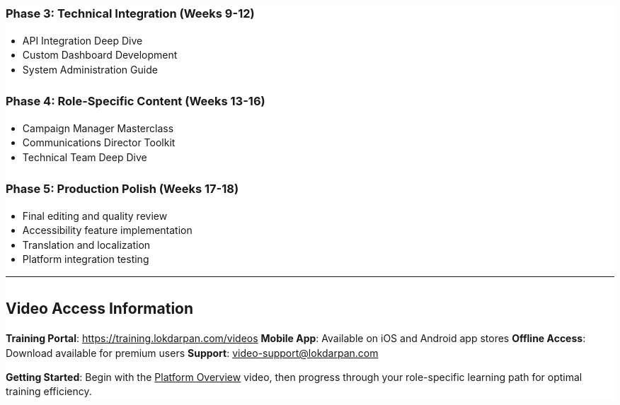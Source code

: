 ### Phase 3: Technical Integration (Weeks 9-12)
- API Integration Deep Dive
- Custom Dashboard Development
- System Administration Guide

### Phase 4: Role-Specific Content (Weeks 13-16)
- Campaign Manager Masterclass
- Communications Director Toolkit
- Technical Team Deep Dive

### Phase 5: Production Polish (Weeks 17-18)
- Final editing and quality review
- Accessibility feature implementation
- Translation and localization
- Platform integration testing

---

## Video Access Information

**Training Portal**: https://training.lokdarpan.com/videos
**Mobile App**: Available on iOS and Android app stores
**Offline Access**: Download available for premium users
**Support**: video-support@lokdarpan.com

**Getting Started**: Begin with the [Platform Overview](platform-overview.md) video, then progress through your role-specific learning path for optimal training efficiency.